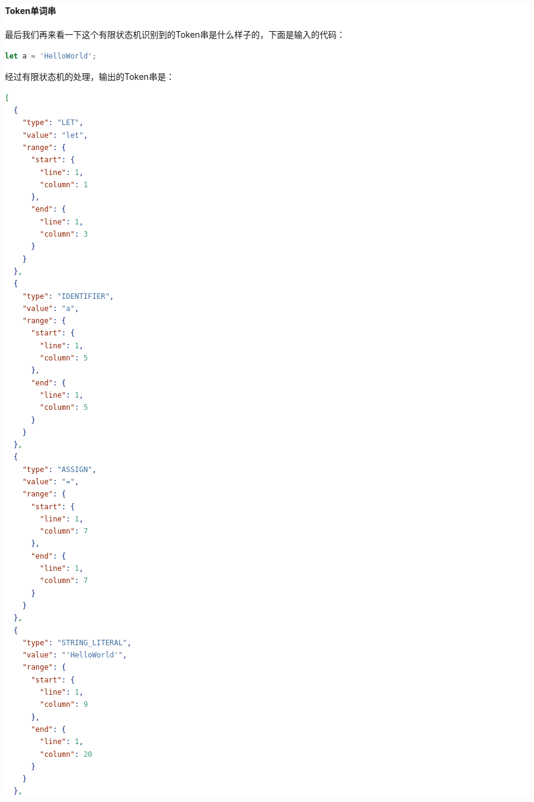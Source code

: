 #### Token单词串
最后我们再来看一下这个有限状态机识别到的Token串是什么样子的，下面是输入的代码：
```javascript
let a = 'HelloWorld';
```
经过有限状态机的处理，输出的Token串是：
```json
[
  {
    "type": "LET",
    "value": "let",
    "range": {
      "start": {
        "line": 1,
        "column": 1
      },
      "end": {
        "line": 1,
        "column": 3
      }
    }
  },
  {
    "type": "IDENTIFIER",
    "value": "a",
    "range": {
      "start": {
        "line": 1,
        "column": 5
      },
      "end": {
        "line": 1,
        "column": 5
      }
    }
  },
  {
    "type": "ASSIGN",
    "value": "=",
    "range": {
      "start": {
        "line": 1,
        "column": 7
      },
      "end": {
        "line": 1,
        "column": 7
      }
    }
  },
  {
    "type": "STRING_LITERAL",
    "value": "'HelloWorld'",
    "range": {
      "start": {
        "line": 1,
        "column": 9
      },
      "end": {
        "line": 1,
        "column": 20
      }
    }
  },
```